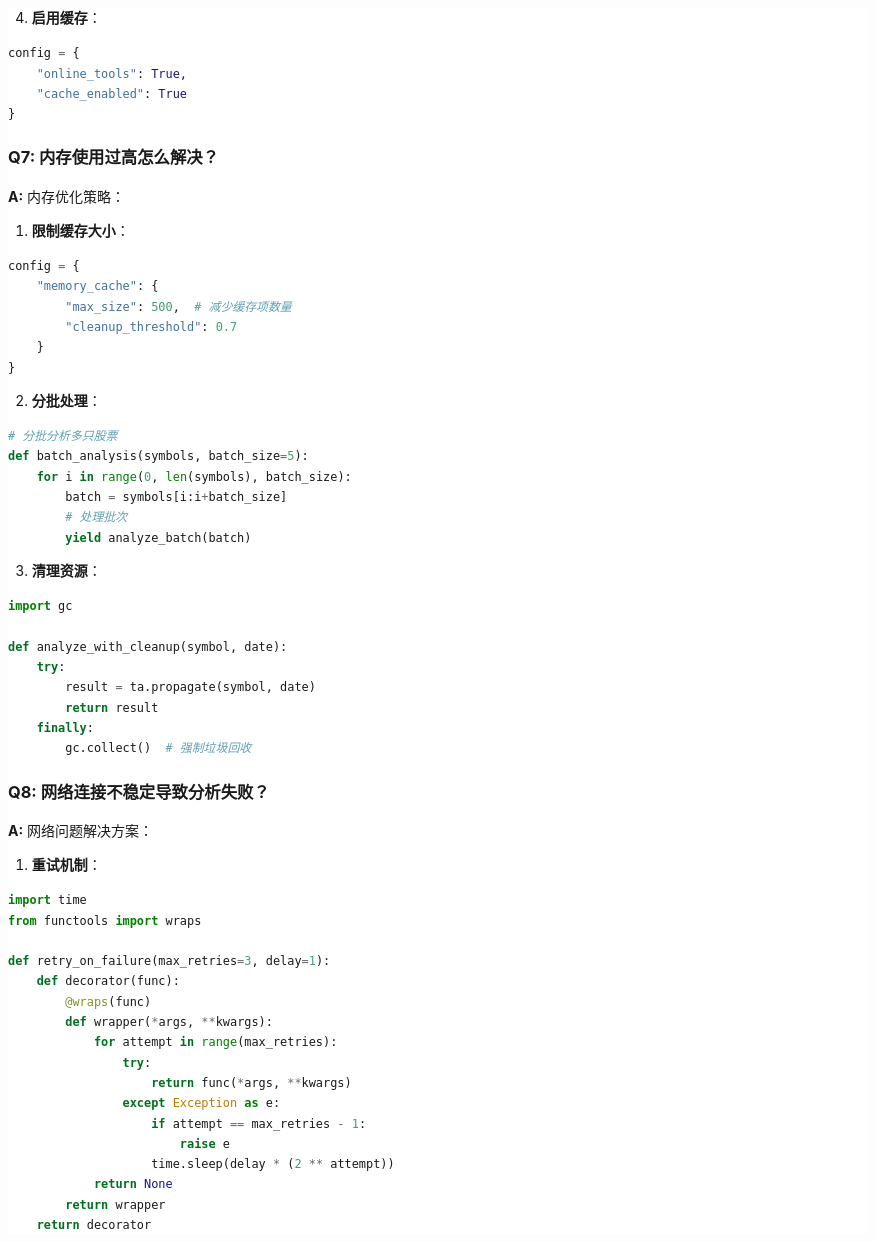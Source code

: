 4. **启用缓存**：
```python
config = {
    "online_tools": True,
    "cache_enabled": True
}
```

### Q7: 内存使用过高怎么解决？

**A:** 内存优化策略：

1. **限制缓存大小**：
```python
config = {
    "memory_cache": {
        "max_size": 500,  # 减少缓存项数量
        "cleanup_threshold": 0.7
    }
}
```

2. **分批处理**：
```python
# 分批分析多只股票
def batch_analysis(symbols, batch_size=5):
    for i in range(0, len(symbols), batch_size):
        batch = symbols[i:i+batch_size]
        # 处理批次
        yield analyze_batch(batch)
```

3. **清理资源**：
```python
import gc

def analyze_with_cleanup(symbol, date):
    try:
        result = ta.propagate(symbol, date)
        return result
    finally:
        gc.collect()  # 强制垃圾回收
```

### Q8: 网络连接不稳定导致分析失败？

**A:** 网络问题解决方案：

1. **重试机制**：
```python
import time
from functools import wraps

def retry_on_failure(max_retries=3, delay=1):
    def decorator(func):
        @wraps(func)
        def wrapper(*args, **kwargs):
            for attempt in range(max_retries):
                try:
                    return func(*args, **kwargs)
                except Exception as e:
                    if attempt == max_retries - 1:
                        raise e
                    time.sleep(delay * (2 ** attempt))
            return None
        return wrapper
    return decorator

```